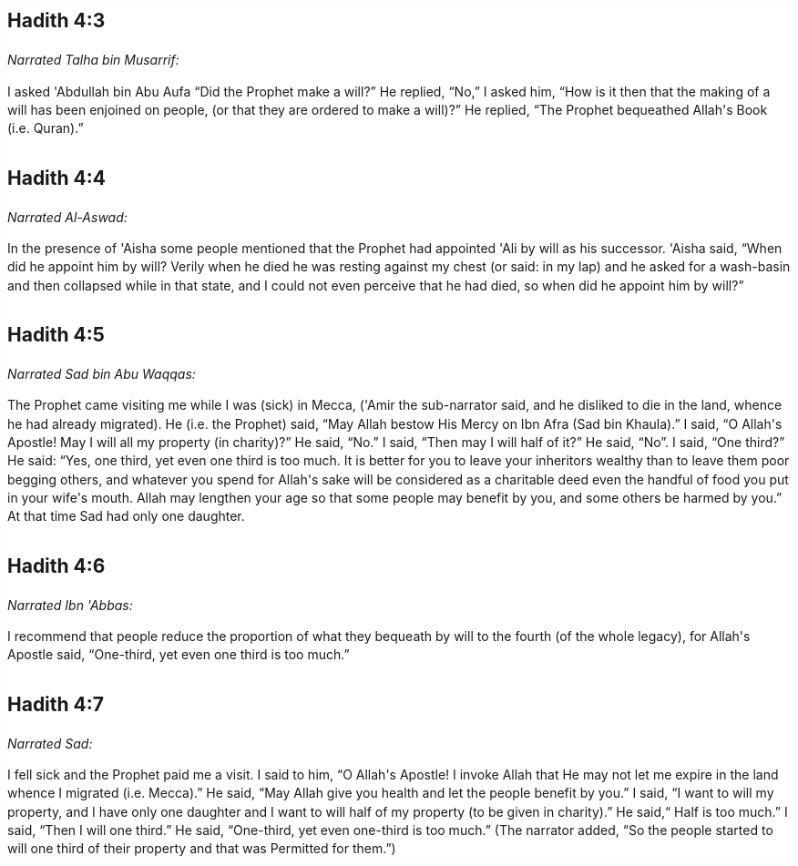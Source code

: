
## Hadith 4:3

_Narrated Talha bin Musarrif:_

I asked 'Abdullah bin Abu Aufa “Did the Prophet make a will?” He replied, “No,” I asked him, “How is it then that the making of a will has been enjoined on people, (or that they are ordered to make a will)?” He replied, “The Prophet bequeathed Allah's Book (i.e. Quran).”


## Hadith 4:4

_Narrated Al-Aswad:_

In the presence of 'Aisha some people mentioned that the Prophet had appointed 'Ali by will as his successor. 'Aisha said, “When did he appoint him by will? Verily when he died he was resting against my chest (or said: in my lap) and he asked for a wash-basin and then collapsed while in that state, and I could not even perceive that he had died, so when did he appoint him by will?”


## Hadith 4:5

_Narrated Sad bin Abu Waqqas:_

The Prophet came visiting me while I was (sick) in Mecca, ('Amir the sub-narrator said, and he disliked to die in the land, whence he had already migrated). He (i.e. the Prophet) said, “May Allah bestow His Mercy on Ibn Afra (Sad bin Khaula).” I said, “O Allah's Apostle! May I will all my property (in charity)?” He said, “No.” I said, “Then may I will half of it?” He said, “No”. I said, “One third?” He said: “Yes, one third, yet even one third is too much. It is better for you to leave your inheritors wealthy than to leave them poor begging others, and whatever you spend for Allah's sake will be considered as a charitable deed even the handful of food you put in your wife's mouth. Allah may lengthen your age so that some people may benefit by you, and some others be harmed by you.” At that time Sad had only one daughter.


## Hadith 4:6

_Narrated Ibn 'Abbas:_

I recommend that people reduce the proportion of what they bequeath by will to the fourth (of the whole legacy), for Allah's Apostle said, “One-third, yet even one third is too much.”


## Hadith 4:7

_Narrated Sad:_

I fell sick and the Prophet paid me a visit. I said to him, “O Allah's Apostle! I invoke Allah that He may not let me expire in the land whence I migrated (i.e. Mecca).” He said, “May Allah give you health and let the people benefit by you.” I said, “I want to will my property, and I have only one daughter and I want to will half of my property (to be given in charity).” He said,“ Half is too much.” I said, “Then I will one third.” He said, “One-third, yet even one-third is too much.” (The narrator added, “So the people started to will one third of their property and that was Permitted for them.”)
